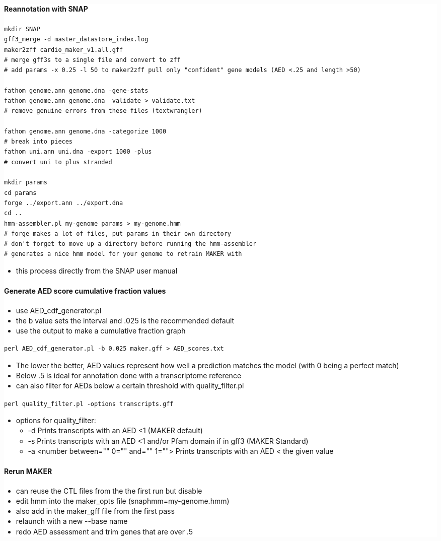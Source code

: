 #### Reannotation with SNAP
```
mkdir SNAP
gff3_merge -d master_datastore_index.log
maker2zff cardio_maker_v1.all.gff
# merge gff3s to a single file and convert to zff
# add params -x 0.25 -l 50 to maker2zff pull only "confident" gene models (AED <.25 and length >50)

fathom genome.ann genome.dna -gene-stats
fathom genome.ann genome.dna -validate > validate.txt
# remove genuine errors from these files (textwrangler)

fathom genome.ann genome.dna -categorize 1000
# break into pieces
fathom uni.ann uni.dna -export 1000 -plus
# convert uni to plus stranded

mkdir params
cd params
forge ../export.ann ../export.dna
cd ..
hmm-assembler.pl my-genome params > my-genome.hmm
# forge makes a lot of files, put params in their own directory
# don't forget to move up a directory before running the hmm-assembler
# generates a nice hmm model for your genome to retrain MAKER with

```
- this process directly from the SNAP user manual

#### Generate AED score cumulative fraction values
- use AED_cdf_generator.pl
- the b value sets the interval and .025 is the recommended default
- use the output to make a cumulative fraction graph
```
perl AED_cdf_generator.pl -b 0.025 maker.gff > AED_scores.txt
```
- The lower the better, AED values represent how well a prediction matches the model (with 0 being a perfect match)
- Below .5 is ideal for annotation done with a transcriptome reference
- can also filter for AEDs below a certain threshold with quality_filter.pl

```
perl quality_filter.pl -options transcripts.gff
```
- options for quality_filter:
  - -d Prints transcripts with an AED <1 (MAKER default)
  - -s Prints transcripts with an AED <1 and/or Pfam domain if in gff3 (MAKER Standard)
  - -a <number between="" 0="" and="" 1=""> Prints transcripts with an AED < the given value

#### Rerun MAKER
- can reuse the CTL files from the the first run but disable
- edit hmm into the maker_opts file (snaphmm=my-genome.hmm)
- also add in the maker_gff file from the first pass
- relaunch with a new --base name
- redo AED assessment and trim genes that are over .5
